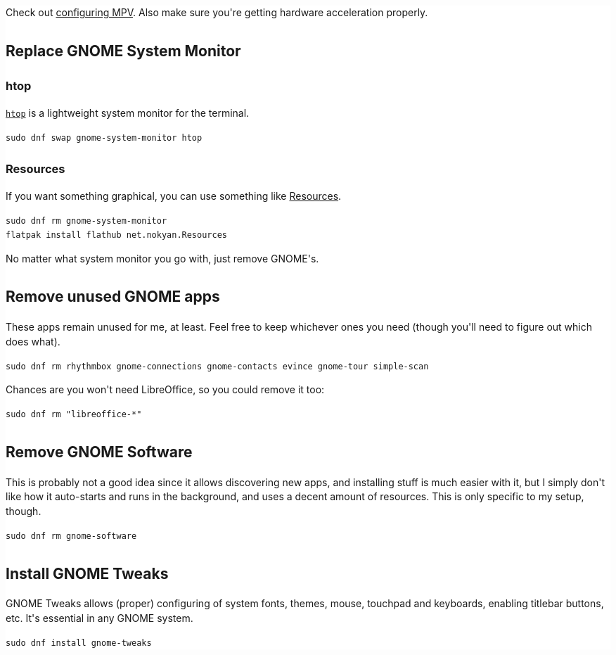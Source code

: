 Check out [configuring MPV](https://wiki.archlinux.org/title/Mpv#Configuration). Also make sure you're getting hardware acceleration properly.

## Replace GNOME System Monitor

### htop

[`htop`](https://htop.dev/) is a lightweight system monitor for the terminal.

```text
sudo dnf swap gnome-system-monitor htop
```

### Resources

If you want something graphical, you can use something like [Resources](https://github.com/nokyan/resources).

```text
sudo dnf rm gnome-system-monitor
flatpak install flathub net.nokyan.Resources
```

No matter what system monitor you go with, just remove GNOME's.

## Remove unused GNOME apps

These apps remain unused for me, at least. Feel free to keep whichever ones you need (though you'll need to figure out which does what).

```text
sudo dnf rm rhythmbox gnome-connections gnome-contacts evince gnome-tour simple-scan
```

Chances are you won't need LibreOffice, so you could remove it too:

```text
sudo dnf rm "libreoffice-*"
```

## Remove GNOME Software

This is probably not a good idea since it allows discovering new apps, and installing stuff is much easier with it, but I simply don't like how it auto-starts and runs in the background, and uses a decent amount of resources. This is only specific to my setup, though.

```text
sudo dnf rm gnome-software
```

## Install GNOME Tweaks

GNOME Tweaks allows (proper) configuring of system fonts, themes, mouse, touchpad and keyboards, enabling titlebar buttons, etc. It's essential in any GNOME system.

```text
sudo dnf install gnome-tweaks
```
